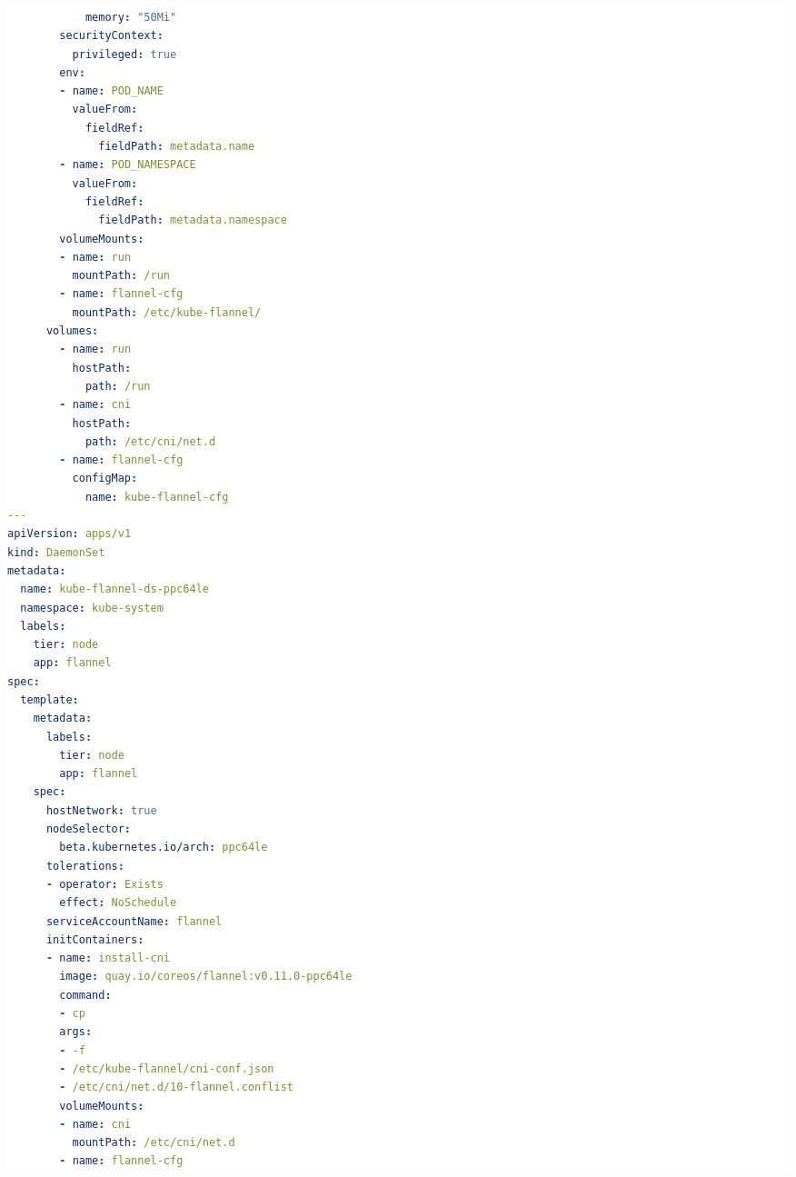 ```yaml
            memory: "50Mi"
        securityContext:
          privileged: true
        env:
        - name: POD_NAME
          valueFrom:
            fieldRef:
              fieldPath: metadata.name
        - name: POD_NAMESPACE
          valueFrom:
            fieldRef:
              fieldPath: metadata.namespace
        volumeMounts:
        - name: run
          mountPath: /run
        - name: flannel-cfg
          mountPath: /etc/kube-flannel/
      volumes:
        - name: run
          hostPath:
            path: /run
        - name: cni
          hostPath:
            path: /etc/cni/net.d
        - name: flannel-cfg
          configMap:
            name: kube-flannel-cfg
---
apiVersion: apps/v1
kind: DaemonSet
metadata:
  name: kube-flannel-ds-ppc64le
  namespace: kube-system
  labels:
    tier: node
    app: flannel
spec:
  template:
    metadata:
      labels:
        tier: node
        app: flannel
    spec:
      hostNetwork: true
      nodeSelector:
        beta.kubernetes.io/arch: ppc64le
      tolerations:
      - operator: Exists
        effect: NoSchedule
      serviceAccountName: flannel
      initContainers:
      - name: install-cni
        image: quay.io/coreos/flannel:v0.11.0-ppc64le
        command:
        - cp
        args:
        - -f
        - /etc/kube-flannel/cni-conf.json
        - /etc/cni/net.d/10-flannel.conflist
        volumeMounts:
        - name: cni
          mountPath: /etc/cni/net.d
        - name: flannel-cfg
```